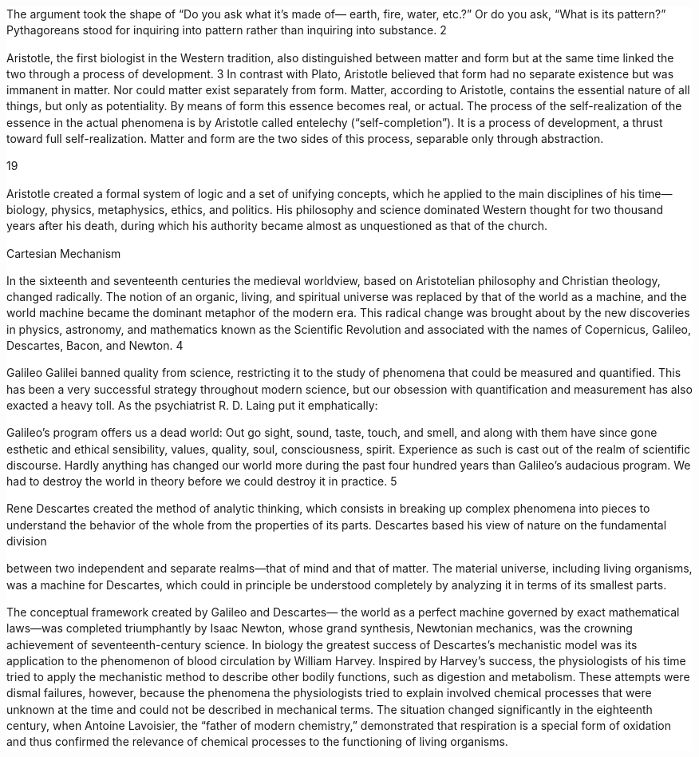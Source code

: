 The argument took the shape of “Do you ask what it’s made of— earth, fire, water, etc.?” Or do you ask, “What is its pattern?” Pythagoreans stood for inquiring into pattern rather than inquiring into substance. 2

Aristotle, the first biologist in the Western tradition, also distinguished between matter and form but at the same time linked the two through a process of development. 3 In contrast with Plato, Aristotle believed that form had no separate existence but was immanent in matter. Nor could matter exist separately from form. Matter, according to Aristotle, contains the essential nature of all things, but only as potentiality. By means of form this essence becomes real, or actual. The process of the self-realization of the essence in the actual phenomena is by Aristotle called entelechy (“self-completion”). It is a process of development, a thrust toward full self-realization. Matter and form are the two sides of this process, separable only through abstraction.

19

Aristotle created a formal system of logic and a set of unifying concepts, which he applied to the main disciplines of his time— biology, physics, metaphysics, ethics, and politics. His philosophy and science dominated Western thought for two thousand years after his death, during which his authority became almost as unquestioned as that of the church.

Cartesian Mechanism

In the sixteenth and seventeenth centuries the medieval worldview, based on Aristotelian philosophy and Christian theology, changed radically. The notion of an organic, living, and spiritual universe was replaced by that of the world as a machine, and the world machine became the dominant metaphor of the modern era. This radical change was brought about by the new discoveries in physics, astronomy, and mathematics known as the Scientific Revolution and associated with the names of Copernicus, Galileo, Descartes, Bacon, and Newton. 4

Galileo Galilei banned quality from science, restricting it to the study of phenomena that could be measured and quantified. This has been a very successful strategy throughout modern science, but our obsession with quantification and measurement has also exacted a heavy toll. As the psychiatrist R. D. Laing put it emphatically:

Galileo’s program offers us a dead world: Out go sight, sound, taste, touch, and smell, and along with them have since gone esthetic and ethical sensibility, values, quality, soul, consciousness, spirit. Experience as such is cast out of the realm of scientific discourse. Hardly anything has changed our world more during the past four hundred years than Galileo’s audacious program. We had to destroy the world in theory before we could destroy it in practice. 5

Rene Descartes created the method of analytic thinking, which consists in breaking up complex phenomena into pieces to understand the behavior of the whole from the properties of its parts. Descartes based his view of nature on the fundamental division

between two independent and separate realms—that of mind and that of matter. The material universe, including living organisms, was a machine for Descartes, which could in principle be understood completely by analyzing it in terms of its smallest parts.

The conceptual framework created by Galileo and Descartes— the world as a perfect machine governed by exact mathematical laws—was completed triumphantly by Isaac Newton, whose grand synthesis, Newtonian mechanics, was the crowning achievement of seventeenth-century science. In biology the greatest success of Descartes’s mechanistic model was its application to the phenomenon of blood circulation by William Harvey. Inspired by Harvey’s success, the physiologists of his time tried to apply the mechanistic method to describe other bodily functions, such as digestion and metabolism. These attempts were dismal failures, however, because the phenomena the physiologists tried to explain involved chemical processes that were unknown at the time and could not be described in mechanical terms. The situation changed significantly in the eighteenth century, when Antoine Lavoisier, the “father of modern chemistry,” demonstrated that respiration is a special form of oxidation and thus confirmed the relevance of chemical processes to the functioning of living organisms.
